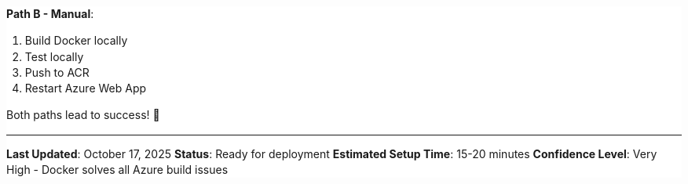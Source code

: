 **Path B - Manual**:
1. Build Docker locally
2. Test locally
3. Push to ACR
4. Restart Azure Web App

Both paths lead to success! 🎉

---

**Last Updated**: October 17, 2025
**Status**: Ready for deployment
**Estimated Setup Time**: 15-20 minutes
**Confidence Level**: Very High - Docker solves all Azure build issues
